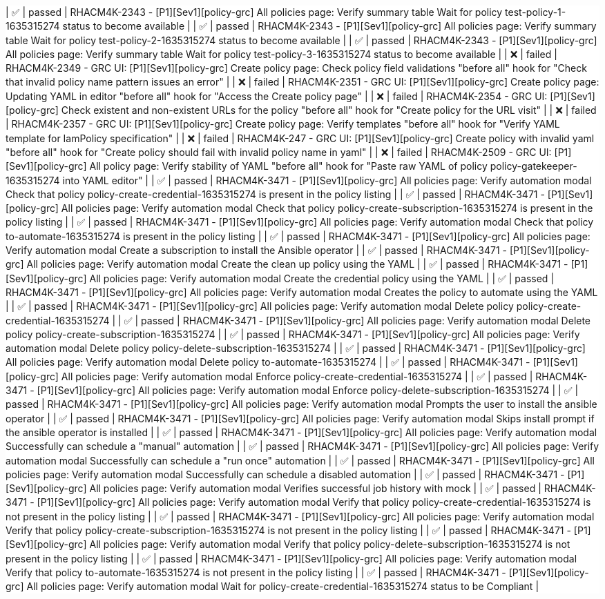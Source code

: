 | :white_check_mark: | passed | RHACM4K-2343 - [P1][Sev1][policy-grc] All policies page: Verify summary table Wait for policy test-policy-1-1635315274 status to become available |
| :white_check_mark: | passed | RHACM4K-2343 - [P1][Sev1][policy-grc] All policies page: Verify summary table Wait for policy test-policy-2-1635315274 status to become available |
| :white_check_mark: | passed | RHACM4K-2343 - [P1][Sev1][policy-grc] All policies page: Verify summary table Wait for policy test-policy-3-1635315274 status to become available |
| :x: | failed | RHACM4K-2349 - GRC UI: [P1][Sev1][policy-grc] Create policy page: Check policy field validations "before all" hook for "Check that invalid policy name pattern issues an error" |
| :x: | failed | RHACM4K-2351 - GRC UI: [P1][Sev1][policy-grc] Create policy page: Updating YAML in editor "before all" hook for "Access the Create policy page" |
| :x: | failed | RHACM4K-2354 - GRC UI: [P1][Sev1][policy-grc] Check existent and non-existent URLs for the policy "before all" hook for "Create policy for the URL visit" |
| :x: | failed | RHACM4K-2357 - GRC UI: [P1][Sev1][policy-grc] Create policy page: Verify templates "before all" hook for "Verify YAML template for IamPolicy specification" |
| :x: | failed | RHACM4K-247 - GRC UI: [P1][Sev1][policy-grc] Create policy with invalid yaml "before all" hook for "Create policy should fail with invalid policy name in yaml" |
| :x: | failed | RHACM4K-2509 - GRC UI: [P1][Sev1][policy-grc] All policy page: Verify stability of YAML "before all" hook for "Paste raw YAML of policy policy-gatekeeper-1635315274 into YAML editor" |
| :white_check_mark: | passed | RHACM4K-3471 - [P1][Sev1][policy-grc] All policies page: Verify automation modal Check that policy policy-create-credential-1635315274 is present in the policy listing |
| :white_check_mark: | passed | RHACM4K-3471 - [P1][Sev1][policy-grc] All policies page: Verify automation modal Check that policy policy-create-subscription-1635315274 is present in the policy listing |
| :white_check_mark: | passed | RHACM4K-3471 - [P1][Sev1][policy-grc] All policies page: Verify automation modal Check that policy to-automate-1635315274 is present in the policy listing |
| :white_check_mark: | passed | RHACM4K-3471 - [P1][Sev1][policy-grc] All policies page: Verify automation modal Create a subscription to install the Ansible operator |
| :white_check_mark: | passed | RHACM4K-3471 - [P1][Sev1][policy-grc] All policies page: Verify automation modal Create the clean up policy using the YAML |
| :white_check_mark: | passed | RHACM4K-3471 - [P1][Sev1][policy-grc] All policies page: Verify automation modal Create the credential policy using the YAML |
| :white_check_mark: | passed | RHACM4K-3471 - [P1][Sev1][policy-grc] All policies page: Verify automation modal Creates the policy to automate using the YAML |
| :white_check_mark: | passed | RHACM4K-3471 - [P1][Sev1][policy-grc] All policies page: Verify automation modal Delete policy policy-create-credential-1635315274 |
| :white_check_mark: | passed | RHACM4K-3471 - [P1][Sev1][policy-grc] All policies page: Verify automation modal Delete policy policy-create-subscription-1635315274 |
| :white_check_mark: | passed | RHACM4K-3471 - [P1][Sev1][policy-grc] All policies page: Verify automation modal Delete policy policy-delete-subscription-1635315274 |
| :white_check_mark: | passed | RHACM4K-3471 - [P1][Sev1][policy-grc] All policies page: Verify automation modal Delete policy to-automate-1635315274 |
| :white_check_mark: | passed | RHACM4K-3471 - [P1][Sev1][policy-grc] All policies page: Verify automation modal Enforce policy-create-credential-1635315274 |
| :white_check_mark: | passed | RHACM4K-3471 - [P1][Sev1][policy-grc] All policies page: Verify automation modal Enforce policy-delete-subscription-1635315274 |
| :white_check_mark: | passed | RHACM4K-3471 - [P1][Sev1][policy-grc] All policies page: Verify automation modal Prompts the user to install the ansible operator |
| :white_check_mark: | passed | RHACM4K-3471 - [P1][Sev1][policy-grc] All policies page: Verify automation modal Skips install prompt if the ansible operator is installed |
| :white_check_mark: | passed | RHACM4K-3471 - [P1][Sev1][policy-grc] All policies page: Verify automation modal Successfully can schedule a "manual" automation |
| :white_check_mark: | passed | RHACM4K-3471 - [P1][Sev1][policy-grc] All policies page: Verify automation modal Successfully can schedule a "run once" automation |
| :white_check_mark: | passed | RHACM4K-3471 - [P1][Sev1][policy-grc] All policies page: Verify automation modal Successfully can schedule a disabled automation |
| :white_check_mark: | passed | RHACM4K-3471 - [P1][Sev1][policy-grc] All policies page: Verify automation modal Verifies successful job history with mock |
| :white_check_mark: | passed | RHACM4K-3471 - [P1][Sev1][policy-grc] All policies page: Verify automation modal Verify that policy policy-create-credential-1635315274 is not present in the policy listing |
| :white_check_mark: | passed | RHACM4K-3471 - [P1][Sev1][policy-grc] All policies page: Verify automation modal Verify that policy policy-create-subscription-1635315274 is not present in the policy listing |
| :white_check_mark: | passed | RHACM4K-3471 - [P1][Sev1][policy-grc] All policies page: Verify automation modal Verify that policy policy-delete-subscription-1635315274 is not present in the policy listing |
| :white_check_mark: | passed | RHACM4K-3471 - [P1][Sev1][policy-grc] All policies page: Verify automation modal Verify that policy to-automate-1635315274 is not present in the policy listing |
| :white_check_mark: | passed | RHACM4K-3471 - [P1][Sev1][policy-grc] All policies page: Verify automation modal Wait for policy-create-credential-1635315274 status to be Compliant |